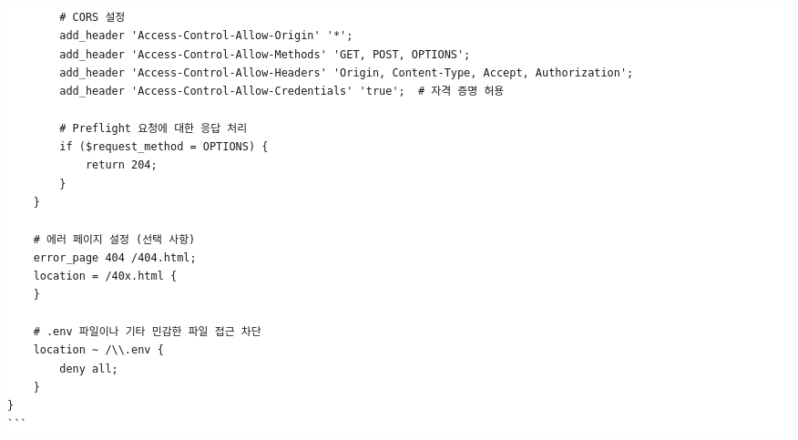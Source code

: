             # CORS 설정
            add_header 'Access-Control-Allow-Origin' '*';
            add_header 'Access-Control-Allow-Methods' 'GET, POST, OPTIONS';
            add_header 'Access-Control-Allow-Headers' 'Origin, Content-Type, Accept, Authorization';
            add_header 'Access-Control-Allow-Credentials' 'true';  # 자격 증명 허용
    
            # Preflight 요청에 대한 응답 처리
            if ($request_method = OPTIONS) {
                return 204;
            }
        }
    
        # 에러 페이지 설정 (선택 사항)
        error_page 404 /404.html;
        location = /40x.html {
        }
    
        # .env 파일이나 기타 민감한 파일 접근 차단
        location ~ /\\.env {
            deny all;
        }
    }
    ```